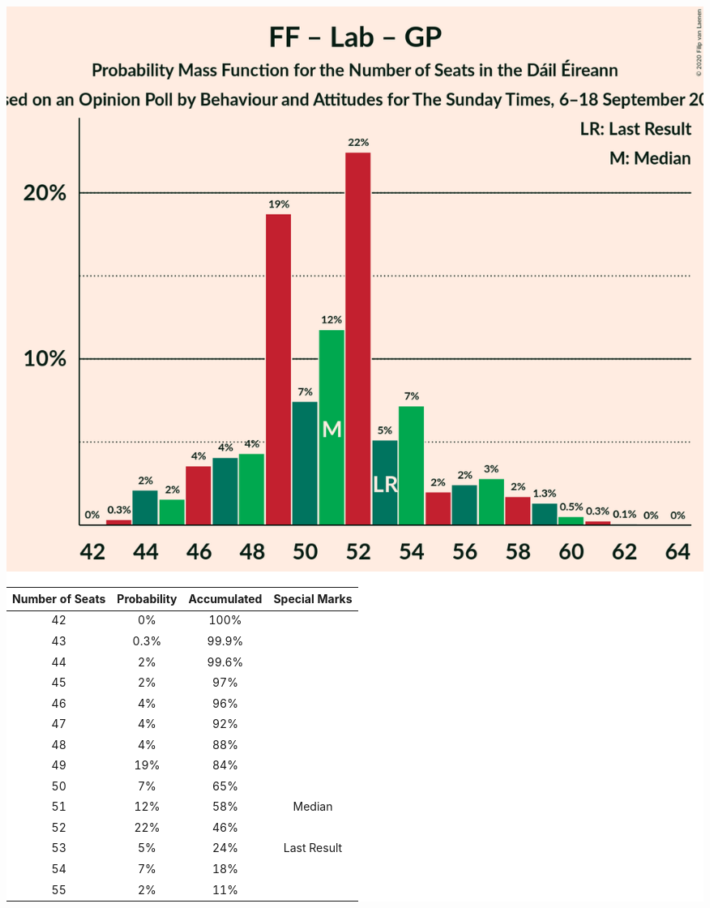 ![Graph with seats probability mass function not yet produced](2018-09-18-BehaviourandAttitudes-coalitions-seats-pmf-ff–lab–gp.png "Seats Probability Mass Function")

| Number of Seats | Probability | Accumulated | Special Marks |
|:---------------:|:-----------:|:-----------:|:-------------:|
| 42 | 0% | 100% |  |
| 43 | 0.3% | 99.9% |  |
| 44 | 2% | 99.6% |  |
| 45 | 2% | 97% |  |
| 46 | 4% | 96% |  |
| 47 | 4% | 92% |  |
| 48 | 4% | 88% |  |
| 49 | 19% | 84% |  |
| 50 | 7% | 65% |  |
| 51 | 12% | 58% | Median |
| 52 | 22% | 46% |  |
| 53 | 5% | 24% | Last Result |
| 54 | 7% | 18% |  |
| 55 | 2% | 11% |  |